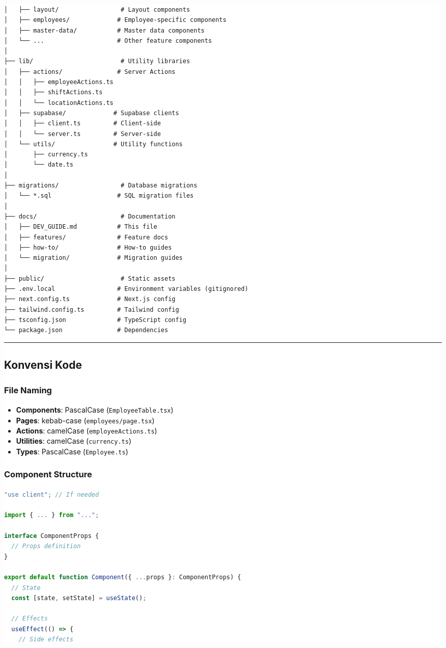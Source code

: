 ```
│   ├── layout/                 # Layout components
│   ├── employees/             # Employee-specific components
│   ├── master-data/           # Master data components
│   └── ...                    # Other feature components
│
├── lib/                        # Utility libraries
│   ├── actions/               # Server Actions
│   │   ├── employeeActions.ts
│   │   ├── shiftActions.ts
│   │   └── locationActions.ts
│   ├── supabase/             # Supabase clients
│   │   ├── client.ts         # Client-side
│   │   └── server.ts         # Server-side
│   └── utils/                # Utility functions
│       ├── currency.ts
│       └── date.ts
│
├── migrations/                 # Database migrations
│   └── *.sql                  # SQL migration files
│
├── docs/                       # Documentation
│   ├── DEV_GUIDE.md           # This file
│   ├── features/              # Feature docs
│   ├── how-to/                # How-to guides
│   └── migration/             # Migration guides
│
├── public/                     # Static assets
├── .env.local                 # Environment variables (gitignored)
├── next.config.ts             # Next.js config
├── tailwind.config.ts         # Tailwind config
├── tsconfig.json              # TypeScript config
└── package.json               # Dependencies
```

---

## Konvensi Kode

### File Naming
- **Components**: PascalCase (`EmployeeTable.tsx`)
- **Pages**: kebab-case (`employees/page.tsx`)
- **Actions**: camelCase (`employeeActions.ts`)
- **Utilities**: camelCase (`currency.ts`)
- **Types**: PascalCase (`Employee.ts`)

### Component Structure
```typescript
"use client"; // If needed

import { ... } from "...";

interface ComponentProps {
  // Props definition
}

export default function Component({ ...props }: ComponentProps) {
  // State
  const [state, setState] = useState();
  
  // Effects
  useEffect(() => {
    // Side effects
```